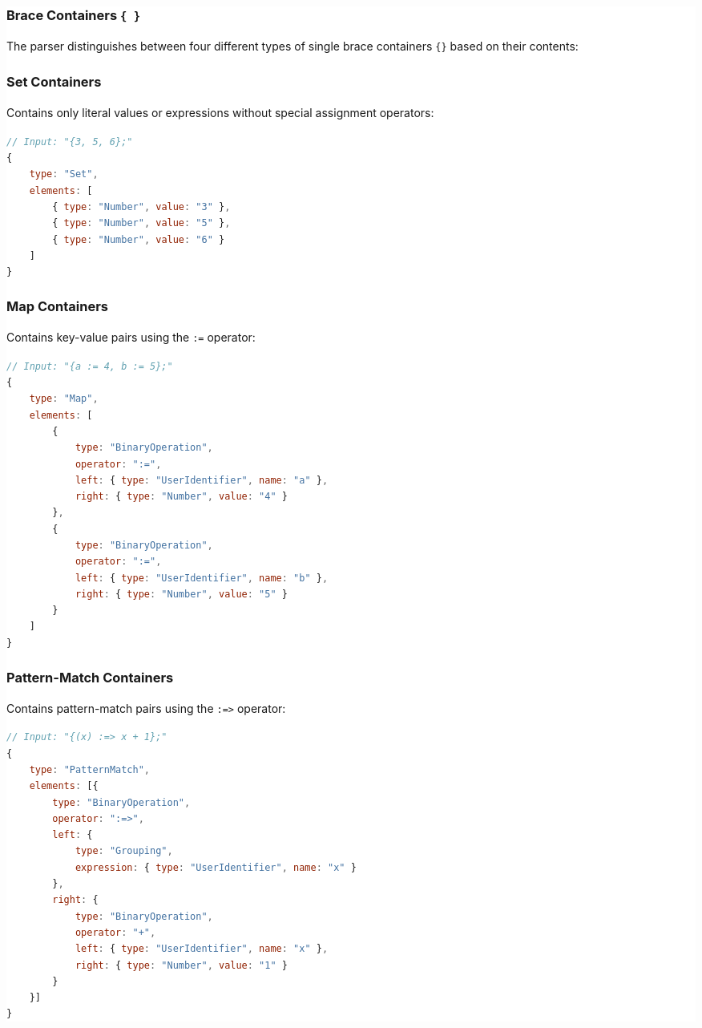 ### Brace Containers `{ }`

The parser distinguishes between four different types of single brace containers `{}` based on their contents:

### Set Containers
Contains only literal values or expressions without special assignment operators:
```javascript
// Input: "{3, 5, 6};"
{
    type: "Set",
    elements: [
        { type: "Number", value: "3" },
        { type: "Number", value: "5" },
        { type: "Number", value: "6" }
    ]
}
```

### Map Containers
Contains key-value pairs using the `:=` operator:
```javascript
// Input: "{a := 4, b := 5};"
{
    type: "Map",
    elements: [
        {
            type: "BinaryOperation",
            operator: ":=",
            left: { type: "UserIdentifier", name: "a" },
            right: { type: "Number", value: "4" }
        },
        {
            type: "BinaryOperation",
            operator: ":=",
            left: { type: "UserIdentifier", name: "b" },
            right: { type: "Number", value: "5" }
        }
    ]
}
```

### Pattern-Match Containers
Contains pattern-match pairs using the `:=>` operator:
```javascript
// Input: "{(x) :=> x + 1};"
{
    type: "PatternMatch",
    elements: [{
        type: "BinaryOperation",
        operator: ":=>",
        left: {
            type: "Grouping",
            expression: { type: "UserIdentifier", name: "x" }
        },
        right: {
            type: "BinaryOperation",
            operator: "+",
            left: { type: "UserIdentifier", name: "x" },
            right: { type: "Number", value: "1" }
        }
    }]
}
```